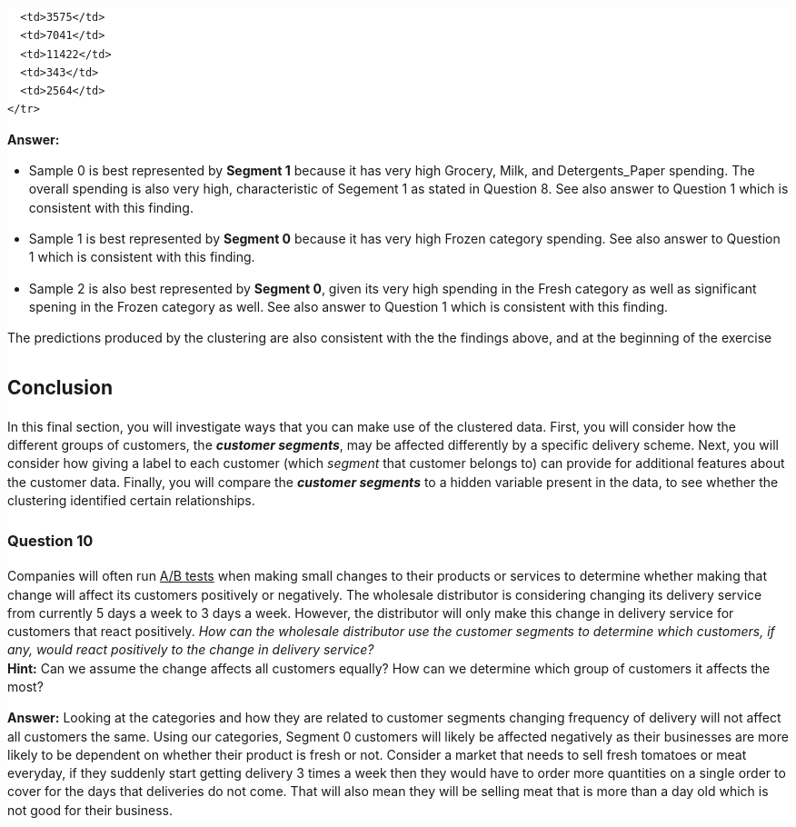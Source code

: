       <td>3575</td>
      <td>7041</td>
      <td>11422</td>
      <td>343</td>
      <td>2564</td>
    </tr>
  </tbody>
</table>
</div>



**Answer:**
- Sample 0 is best represented by **Segment 1** because it has very high Grocery, Milk, and Detergents_Paper spending. The overall spending is also very high, characteristic of Segement 1 as stated in Question 8. See also answer to Question 1 which is consistent with this finding.

- Sample 1 is best represented by **Segment 0** because it has very high Frozen category spending. See also answer to Question 1 which is consistent with this finding.

- Sample 2 is also best represented by **Segment 0**, given its very high spending in the Fresh category as well as significant spening in the Frozen category as well. See also answer to Question 1 which is consistent with this finding.

The predictions produced by the clustering are also consistent with the the findings above, and at the beginning of the exercise

## Conclusion

In this final section, you will investigate ways that you can make use of the clustered data. First, you will consider how the different groups of customers, the ***customer segments***, may be affected differently by a specific delivery scheme. Next, you will consider how giving a label to each customer (which *segment* that customer belongs to) can provide for additional features about the customer data. Finally, you will compare the ***customer segments*** to a hidden variable present in the data, to see whether the clustering identified certain relationships.

### Question 10
Companies will often run [A/B tests](https://en.wikipedia.org/wiki/A/B_testing) when making small changes to their products or services to determine whether making that change will affect its customers positively or negatively. The wholesale distributor is considering changing its delivery service from currently 5 days a week to 3 days a week. However, the distributor will only make this change in delivery service for customers that react positively. *How can the wholesale distributor use the customer segments to determine which customers, if any, would react positively to the change in delivery service?*  
**Hint:** Can we assume the change affects all customers equally? How can we determine which group of customers it affects the most?

**Answer:**
Looking at the categories and how they are related to customer segments changing frequency of delivery will not affect all customers the same. Using our categories, Segment 0 customers will likely be affected negatively as their businesses are more likely to be dependent on whether their product is fresh or not. Consider a market that needs to sell fresh tomatoes or meat everyday, if they suddenly start getting delivery 3 times a week then they would have to order more quantities on a single order to cover for the days that deliveries do not come. That will also mean they will be selling meat that is more than a day old which is not good for their business. 
